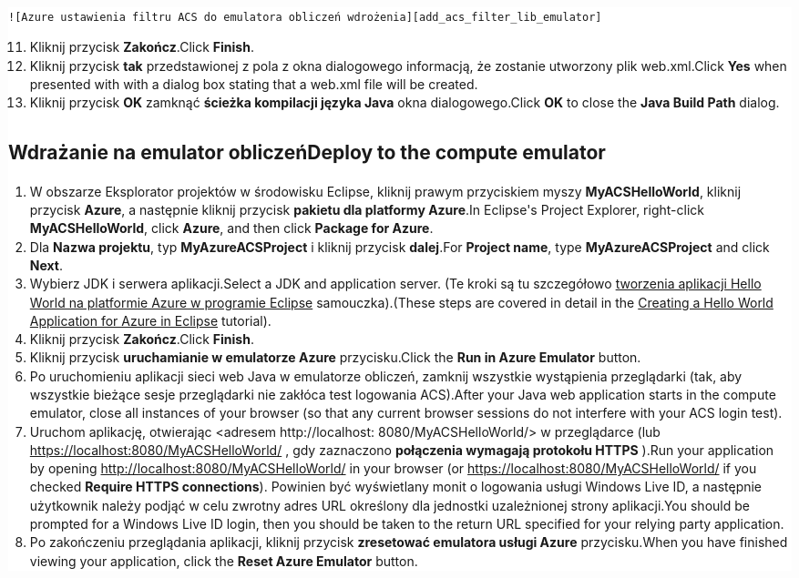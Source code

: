     ![Azure ustawienia filtru ACS do emulatora obliczeń wdrożenia][add_acs_filter_lib_emulator]
11. <span data-ttu-id="291a5-284">Kliknij przycisk **Zakończ**.</span><span class="sxs-lookup"><span data-stu-id="291a5-284">Click **Finish**.</span></span>
12. <span data-ttu-id="291a5-285">Kliknij przycisk **tak** przedstawionej z pola z okna dialogowego informacją, że zostanie utworzony plik web.xml.</span><span class="sxs-lookup"><span data-stu-id="291a5-285">Click **Yes** when presented with with a dialog box stating that a web.xml file will be created.</span></span>
13. <span data-ttu-id="291a5-286">Kliknij przycisk **OK** zamknąć **ścieżka kompilacji języka Java** okna dialogowego.</span><span class="sxs-lookup"><span data-stu-id="291a5-286">Click **OK** to close the **Java Build Path** dialog.</span></span>

## <a name="deploy-to-the-compute-emulator"></a><span data-ttu-id="291a5-287">Wdrażanie na emulator obliczeń</span><span class="sxs-lookup"><span data-stu-id="291a5-287">Deploy to the compute emulator</span></span>
1. <span data-ttu-id="291a5-288">W obszarze Eksplorator projektów w środowisku Eclipse, kliknij prawym przyciskiem myszy **MyACSHelloWorld**, kliknij przycisk **Azure**, a następnie kliknij przycisk **pakietu dla platformy Azure**.</span><span class="sxs-lookup"><span data-stu-id="291a5-288">In Eclipse's Project Explorer, right-click **MyACSHelloWorld**, click **Azure**, and then click **Package for Azure**.</span></span>
2. <span data-ttu-id="291a5-289">Dla **Nazwa projektu**, typ **MyAzureACSProject** i kliknij przycisk **dalej**.</span><span class="sxs-lookup"><span data-stu-id="291a5-289">For **Project name**, type **MyAzureACSProject** and click **Next**.</span></span>
3. <span data-ttu-id="291a5-290">Wybierz JDK i serwera aplikacji.</span><span class="sxs-lookup"><span data-stu-id="291a5-290">Select a JDK and application server.</span></span> <span data-ttu-id="291a5-291">(Te kroki są tu szczegółowo [tworzenia aplikacji Hello World na platformie Azure w programie Eclipse](http://msdn.microsoft.com/library/windowsazure/hh690944.aspx) samouczka).</span><span class="sxs-lookup"><span data-stu-id="291a5-291">(These steps are covered in detail in the [Creating a Hello World Application for Azure in Eclipse](http://msdn.microsoft.com/library/windowsazure/hh690944.aspx) tutorial).</span></span>
4. <span data-ttu-id="291a5-292">Kliknij przycisk **Zakończ**.</span><span class="sxs-lookup"><span data-stu-id="291a5-292">Click **Finish**.</span></span>
5. <span data-ttu-id="291a5-293">Kliknij przycisk **uruchamianie w emulatorze Azure** przycisku.</span><span class="sxs-lookup"><span data-stu-id="291a5-293">Click the **Run in Azure Emulator** button.</span></span>
6. <span data-ttu-id="291a5-294">Po uruchomieniu aplikacji sieci web Java w emulatorze obliczeń, zamknij wszystkie wystąpienia przeglądarki (tak, aby wszystkie bieżące sesje przeglądarki nie zakłóca test logowania ACS).</span><span class="sxs-lookup"><span data-stu-id="291a5-294">After your Java web application starts in the compute emulator, close all instances of your browser (so that any current browser sessions do not interfere with your ACS login test).</span></span>
7. <span data-ttu-id="291a5-295">Uruchom aplikację, otwierając <adresem http://localhost: 8080/MyACSHelloWorld/> w przeglądarce (lub <https://localhost:8080/MyACSHelloWorld/> , gdy zaznaczono **połączenia wymagają protokołu HTTPS** ).</span><span class="sxs-lookup"><span data-stu-id="291a5-295">Run your application by opening <http://localhost:8080/MyACSHelloWorld/> in your browser (or <https://localhost:8080/MyACSHelloWorld/> if you checked **Require HTTPS connections**).</span></span> <span data-ttu-id="291a5-296">Powinien być wyświetlany monit o logowania usługi Windows Live ID, a następnie użytkownik należy podjąć w celu zwrotny adres URL określony dla jednostki uzależnionej strony aplikacji.</span><span class="sxs-lookup"><span data-stu-id="291a5-296">You should be prompted for a Windows Live ID login, then you should be taken to the return URL specified for your relying party application.</span></span>
8. <span data-ttu-id="291a5-297">Po zakończeniu przeglądania aplikacji, kliknij przycisk **zresetować emulatora usługi Azure** przycisku.</span><span class="sxs-lookup"><span data-stu-id="291a5-297">When you have finished viewing your application, click the **Reset Azure Emulator** button.</span></span>


[What is ACS?]: #what-is
[Concepts]: #concepts
[Prerequisites]: #pre
[Create a Java web application]: #create-java-app
[Create an ACS Namespace]: #create-namespace
[Add Identity Providers]: #add-IP
[Add a Relying Party Application]: #add-RP
[Create Rules]: #create-rules
[Upload a certificate to your ACS namespace]: #upload-certificate
[Review the Application Integration Page]: #review-app-int
[Configure Trust between ACS and Your ASP.NET Web Application]: #config-trust
[Add the ACS Filter library to your application]: #add_acs_filter_library
[Deploy to the compute emulator]: #deploy_compute_emulator
[Deploy to Azure]: #deploy_azure
[Next steps]: #next_steps
[project website]: http://wastarterkit4java.codeplex.com/releases/view/61026
[How to view SAML returned by the Azure Access Control Service]: active-directory-java-view-saml-returned-by-access-control.md
[Access Control Service 2.0]: http://go.microsoft.com/fwlink/?LinkID=212360
[Windows Identity Foundation]: http://www.microsoft.com/download/en/details.aspx?id=17331
[Windows Identity Foundation SDK]: http://www.microsoft.com/download/en/details.aspx?id=4451
[Azure Management Portal]: https://manage.windowsazure.com
[acs_flow]: ./media/active-directory-java-authenticate-users-access-control-eclipse/ACSFlow.png
[add_acs_filter_lib]: ./media/active-directory-java-authenticate-users-access-control-eclipse/AddACSFilterLibrary.png
[add_acs_filter_lib_emulator]: ./media/active-directory-java-authenticate-users-access-control-eclipse/AddACSFilterLibraryEmulator.png
[add_acs_filter_lib_production]: ./media/active-directory-java-authenticate-users-access-control-eclipse/AddACSFilterLibraryProduction.png
[relying_party_realm_emulator]: ./media/active-directory-java-authenticate-users-access-control-eclipse/RelyingPartyRealmEmulator.png
[relying_party_return_url_emulator]: ./media/active-directory-java-authenticate-users-access-control-eclipse/RelyingPartyReturnURLEmulator.png
[relying_party_realm_production]: ./media/active-directory-java-authenticate-users-access-control-eclipse/RelyingPartyRealmProduction.png
[relying_party_return_url_production]: ./media/active-directory-java-authenticate-users-access-control-eclipse/RelyingPartyReturnURLProduction.png
[add_cert_component]: ./media/active-directory-java-authenticate-users-access-control-eclipse/AddCertificateComponent.png
[add_jsp_file_acs]: ./media/active-directory-java-authenticate-users-access-control-eclipse/AddJSPFileACS.png
[create_acs_hello_world]: ./media/active-directory-java-authenticate-users-access-control-eclipse/CreateACSHelloWorld.png
[add_token_signing_cert]: ./media/active-directory-java-authenticate-users-access-control-eclipse/AddTokenSigningCertificate.png